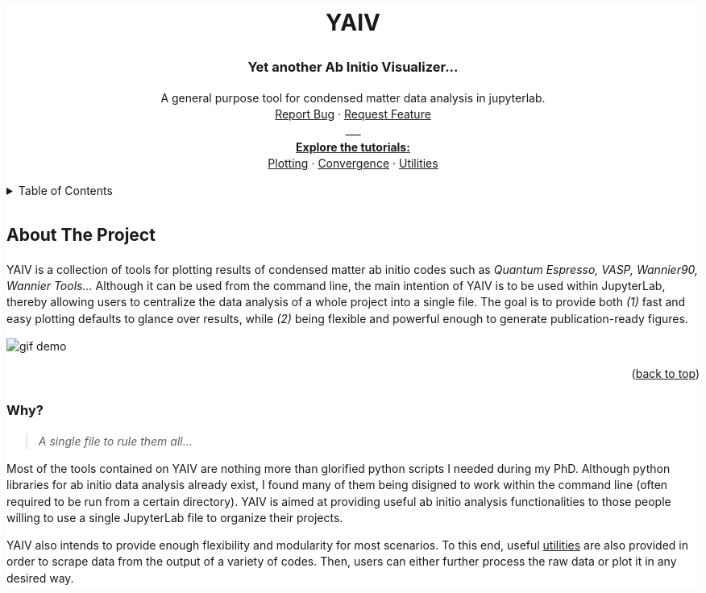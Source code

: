 <a name="readme-top"></a>

<div align="center">
  <h1 align="center">YAIV</h3>
  <h3 align="center">Yet another Ab Initio Visualizer...</h3>
  <p align="center">
    A general purpose tool for condensed matter data analysis in jupyterlab.
    <br />
    <a href="https://github.com/mgamigo/YAIV/issues">Report Bug</a>
    ·
    <a href="https://github.com/mgamigo/YAIV/issues">Request Feature</a>
    <br />
	___
    <br />
    <a href="https://github.com/mgamigo/YAIV/tree/main/Tutorial"><strong>Explore the tutorials:</strong></a>
    <br />
    <a href="https://github.com/mgamigo/YAIV/blob/main/Tutorial/Plot_module.ipynb">Plotting</a>
    ·
    <a href="https://github.com/mgamigo/YAIV/blob/main/Tutorial/Convergence_module.ipynb">Convergence</a>  
    ·
    <a href="https://github.com/mgamigo/YAIV/blob/main/Tutorial/Utils_module.ipynb">Utilities</a>
  </p>
</div>




<details><summary>Table of Contents</summary></details>


## About The Project
YAIV is a collection of tools for plotting results of condensed matter ab initio codes such as *Quantum Espresso, VASP, Wannier90, Wannier Tools...* Although it can be used from the command line, the main intention of YAIV is to be used within JupyterLab, thereby allowing users to centralize the data analysis of a whole project into a single file. The goal is to provide both *(1)* fast and easy plotting defaults to glance over results, while *(2)* being flexible and powerful enough to generate publication-ready figures.

![gif demo](../media/demo.gif?raw=true)

<p align="right">(<a href="#readme-top">back to top</a>)</p>

### Why?
> *A single file to rule them all...*

Most of the tools contained on YAIV are nothing more than glorified python scripts I needed during my PhD. Although python libraries for ab initio data analysis already exist, I found many of them being disigned to work within the command line (often required to be run from a certain directory). YAIV is aimed at providing useful ab initio analysis functionalities to those people willing to use a single JupyterLab file to organize their projects.

YAIV also intends to provide enough flexibility and modularity for most scenarios. To this end, useful [utilities](Tutorial/Utils_module.ipynb) are also provided in order to scrape data from the output of a variety of codes. Then, users can either further process the raw data or plot it in any desired way.
